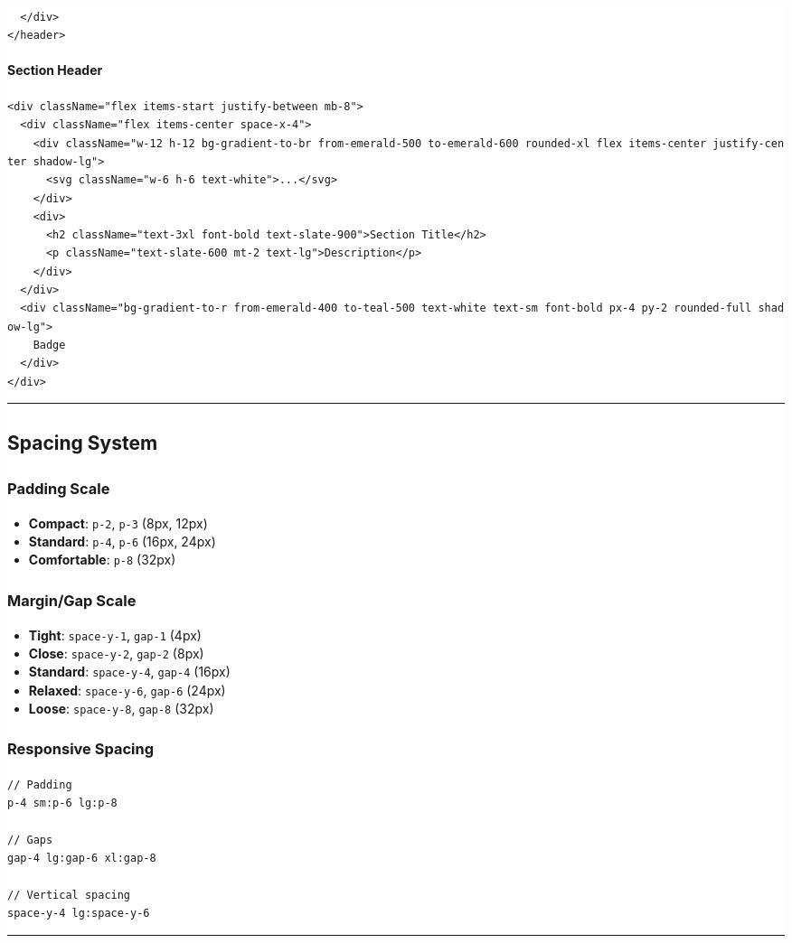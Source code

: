```tsx
  </div>
</header>
```

#### Section Header
```tsx
<div className="flex items-start justify-between mb-8">
  <div className="flex items-center space-x-4">
    <div className="w-12 h-12 bg-gradient-to-br from-emerald-500 to-emerald-600 rounded-xl flex items-center justify-center shadow-lg">
      <svg className="w-6 h-6 text-white">...</svg>
    </div>
    <div>
      <h2 className="text-3xl font-bold text-slate-900">Section Title</h2>
      <p className="text-slate-600 mt-2 text-lg">Description</p>
    </div>
  </div>
  <div className="bg-gradient-to-r from-emerald-400 to-teal-500 text-white text-sm font-bold px-4 py-2 rounded-full shadow-lg">
    Badge
  </div>
</div>
```

---

## Spacing System

### Padding Scale
- **Compact**: `p-2`, `p-3` (8px, 12px)
- **Standard**: `p-4`, `p-6` (16px, 24px)
- **Comfortable**: `p-8` (32px)

### Margin/Gap Scale
- **Tight**: `space-y-1`, `gap-1` (4px)
- **Close**: `space-y-2`, `gap-2` (8px)
- **Standard**: `space-y-4`, `gap-4` (16px)
- **Relaxed**: `space-y-6`, `gap-6` (24px)
- **Loose**: `space-y-8`, `gap-8` (32px)

### Responsive Spacing
```tsx
// Padding
p-4 sm:p-6 lg:p-8

// Gaps
gap-4 lg:gap-6 xl:gap-8

// Vertical spacing
space-y-4 lg:space-y-6
```

---